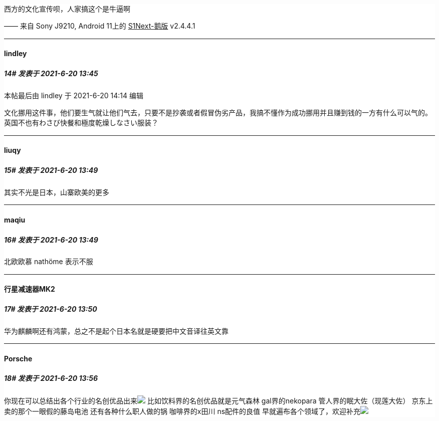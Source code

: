
西方的文化宣传呗，人家搞这个是牛逼啊

—— 来自 Sony J9210, Android 11上的 [S1Next-鹅版](https://github.com/ykrank/S1-Next/releases) v2.4.4.1


*****

####  lindley  
##### 14#       发表于 2021-6-20 13:45


 本帖最后由 lindley 于 2021-6-20 14:14 编辑 

文化挪用这件事，他们要生气就让他们气去，只要不是抄袭或者假冒伪劣产品，我搞不懂作为成功挪用并且赚到钱的一方有什么可以气的。英国不也有わさび快餐和極度乾燥しなさい服装？


*****

####  liuqy  
##### 15#       发表于 2021-6-20 13:49


其实不光是日本，山寨欧美的更多


*****

####  maqiu  
##### 16#       发表于 2021-6-20 13:49


北欧欧慕 nathöme 表示不服


*****

####  行星减速器MK2  
##### 17#       发表于 2021-6-20 13:50


华为麒麟啊还有鸿蒙，总之不是起个日本名就是硬要把中文音译往英文靠


*****

####  Porsche  
##### 18#       发表于 2021-6-20 13:56


你现在可以总结出各个行业的名创优品出来<img src="https://static.saraba1st.com/image/smiley/face2017/067.png" referrerpolicy="no-referrer">
比如饮料界的名创优品就是元气森林
gal界的nekopara
管人界的眠大佐（现莲大佐）
京东上卖的那个一眼假的藤岛电池
还有各种什么职人做的锅
咖啡界的x田川
ns配件的良值
早就遍布各个领域了，欢迎补充<img src="https://static.saraba1st.com/image/smiley/face2017/065.png" referrerpolicy="no-referrer">
